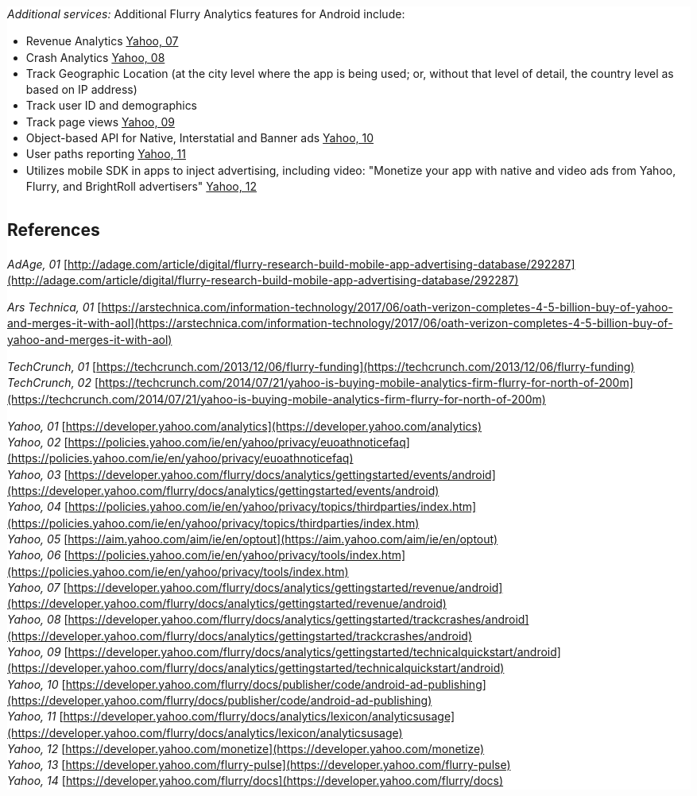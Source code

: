 _Additional services:_ Additional Flurry Analytics features for Android include:

* Revenue Analytics [Yahoo, 07](https://developer.yahoo.com/flurry/docs/analytics/gettingstarted/revenue/android)
* Crash Analytics [Yahoo, 08](https://developer.yahoo.com/flurry/docs/analytics/gettingstarted/trackcrashes/android)
* Track Geographic Location (at the city level where the app is being used; or, without that level of detail, the country level as based on IP address)
* Track user ID and demographics
* Track page views [Yahoo, 09](https://developer.yahoo.com/flurry/docs/analytics/gettingstarted/technicalquickstart/android)
* Object-based API for Native, Interstatial and Banner ads [Yahoo, 10](https://developer.yahoo.com/flurry/docs/publisher/code/android-ad-publishing)
* User paths reporting [Yahoo, 11](https://developer.yahoo.com/flurry/docs/analytics/lexicon/analyticsusage)
* Utilizes mobile SDK in apps to inject advertising, including video: "Monetize your app with native and video ads from Yahoo, Flurry, and BrightRoll advertisers" [Yahoo, 12](https://developer.yahoo.com/monetize)

## References
_AdAge, 01_ [http://adage.com/article/digital/flurry-research-build-mobile-app-advertising-database/292287](http://adage.com/article/digital/flurry-research-build-mobile-app-advertising-database/292287)  

_Ars Technica, 01_ [https://arstechnica.com/information-technology/2017/06/oath-verizon-completes-4-5-billion-buy-of-yahoo-and-merges-it-with-aol](https://arstechnica.com/information-technology/2017/06/oath-verizon-completes-4-5-billion-buy-of-yahoo-and-merges-it-with-aol)  

_TechCrunch, 01_ [https://techcrunch.com/2013/12/06/flurry-funding](https://techcrunch.com/2013/12/06/flurry-funding)  
_TechCrunch, 02_ [https://techcrunch.com/2014/07/21/yahoo-is-buying-mobile-analytics-firm-flurry-for-north-of-200m](https://techcrunch.com/2014/07/21/yahoo-is-buying-mobile-analytics-firm-flurry-for-north-of-200m)  

_Yahoo, 01_ [https://developer.yahoo.com/analytics](https://developer.yahoo.com/analytics)  
_Yahoo, 02_ [https://policies.yahoo.com/ie/en/yahoo/privacy/euoathnoticefaq](https://policies.yahoo.com/ie/en/yahoo/privacy/euoathnoticefaq)  
_Yahoo, 03_ [https://developer.yahoo.com/flurry/docs/analytics/gettingstarted/events/android](https://developer.yahoo.com/flurry/docs/analytics/gettingstarted/events/android)  
_Yahoo, 04_ [https://policies.yahoo.com/ie/en/yahoo/privacy/topics/thirdparties/index.htm](https://policies.yahoo.com/ie/en/yahoo/privacy/topics/thirdparties/index.htm)  
_Yahoo, 05_ [https://aim.yahoo.com/aim/ie/en/optout](https://aim.yahoo.com/aim/ie/en/optout)  
_Yahoo, 06_ [https://policies.yahoo.com/ie/en/yahoo/privacy/tools/index.htm](https://policies.yahoo.com/ie/en/yahoo/privacy/tools/index.htm)  
_Yahoo, 07_ [https://developer.yahoo.com/flurry/docs/analytics/gettingstarted/revenue/android](https://developer.yahoo.com/flurry/docs/analytics/gettingstarted/revenue/android)  
_Yahoo, 08_ [https://developer.yahoo.com/flurry/docs/analytics/gettingstarted/trackcrashes/android](https://developer.yahoo.com/flurry/docs/analytics/gettingstarted/trackcrashes/android)  
_Yahoo, 09_ [https://developer.yahoo.com/flurry/docs/analytics/gettingstarted/technicalquickstart/android](https://developer.yahoo.com/flurry/docs/analytics/gettingstarted/technicalquickstart/android)  
_Yahoo, 10_ [https://developer.yahoo.com/flurry/docs/publisher/code/android-ad-publishing](https://developer.yahoo.com/flurry/docs/publisher/code/android-ad-publishing)  
_Yahoo, 11_ [https://developer.yahoo.com/flurry/docs/analytics/lexicon/analyticsusage](https://developer.yahoo.com/flurry/docs/analytics/lexicon/analyticsusage)  
_Yahoo, 12_ [https://developer.yahoo.com/monetize](https://developer.yahoo.com/monetize)  
_Yahoo, 13_ [https://developer.yahoo.com/flurry-pulse](https://developer.yahoo.com/flurry-pulse)  
_Yahoo, 14_ [https://developer.yahoo.com/flurry/docs](https://developer.yahoo.com/flurry/docs)
